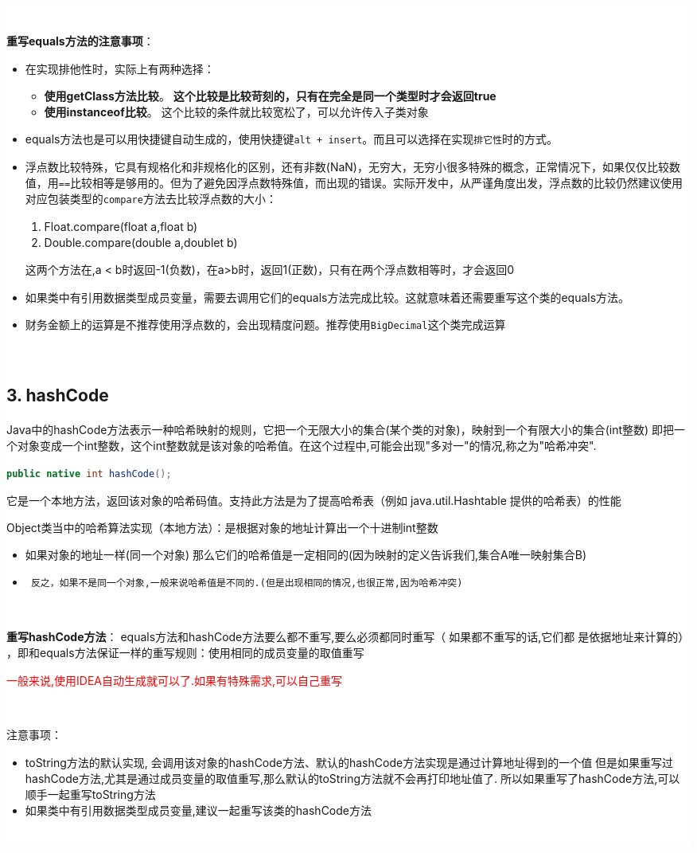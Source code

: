 <br/>

**重写equals方法的注意事项**： 

- 在实现排他性时，实际上有两种选择：

  - **使用getClass方法比较**。  **这个比较是比较苛刻的，只有在完全是同一个类型时才会返回true** 
  - **使用instanceof比较**。 这个比较的条件就比较宽松了，可以允许传入子类对象

- equals方法也是可以用快捷键自动生成的，使用快捷键`alt + insert`。而且可以选择在实现`排它性`时的方式。

- 浮点数比较特殊，它具有规格化和非规格化的区别，还有非数(NaN)，无穷大，无穷小很多特殊的概念，正常情况下，如果仅仅比较数值，用`==`比较相等是够用的。但为了避免因浮点数特殊值，而出现的错误。实际开发中，从严谨角度出发，浮点数的比较仍然建议使用对应包装类型的`compare`方法去比较浮点数的大小：

  1. Float.compare(float a,float b)
  2. Double.compare(double a,doublet b)

  这两个方法在,a < b时返回-1(负数)，在a>b时，返回1(正数)，只有在两个浮点数相等时，才会返回0

- 如果类中有引用数据类型成员变量，需要去调用它们的equals方法完成比较。这就意味着还需要重写这个类的equals方法。

- 财务金额上的运算是不推荐使用浮点数的，会出现精度问题。推荐使用`BigDecimal`这个类完成运算

<br/>

## 3. hashCode

Java中的hashCode方法表示一种哈希映射的规则，它把一个无限大小的集合(某个类的对象)，映射到一个有限大小的集合(int整数)
即把一个对象变成一个int整数，这个int整数就是该对象的哈希值。在这个过程中,可能会出现"多对一"的情况,称之为"哈希冲突".

```java
public native int hashCode();
```

它是一个本地方法，返回该对象的哈希码值。支持此方法是为了提高哈希表（例如 java.util.Hashtable 提供的哈希表）的性能



Object类当中的哈希算法实现（本地方法）：是根据对象的地址计算出一个十进制int整数

- 如果对象的地址一样(同一个对象) 那么它们的哈希值是一定相同的(因为映射的定义告诉我们,集合A唯一映射集合B)
*      反之，如果不是同一个对象,一般来说哈希值是不同的.(但是出现相同的情况,也很正常,因为哈希冲突)

<br/>

**重写hashCode方法**： equals方法和hashCode方法要么都不重写,要么必须都同时重写（ 如果都不重写的话,它们都 是依据地址来计算的） ，即和equals方法保证一样的重写规则：使用相同的成员变量的取值重写

<font color=red> 一般来说,使用IDEA自动生成就可以了.如果有特殊需求,可以自己重写 </font>  

<br/>

注意事项：

- toString方法的默认实现, 会调用该对象的hashCode方法、默认的hashCode方法实现是通过计算地址得到的一个值
       但是如果重写过hashCode方法,尤其是通过成员变量的取值重写,那么默认的toString方法就不会再打印地址值了.
       所以如果重写了hashCode方法,可以顺手一起重写toString方法
- 如果类中有引用数据类型成员变量,建议一起重写该类的hashCode方法



<br/>
